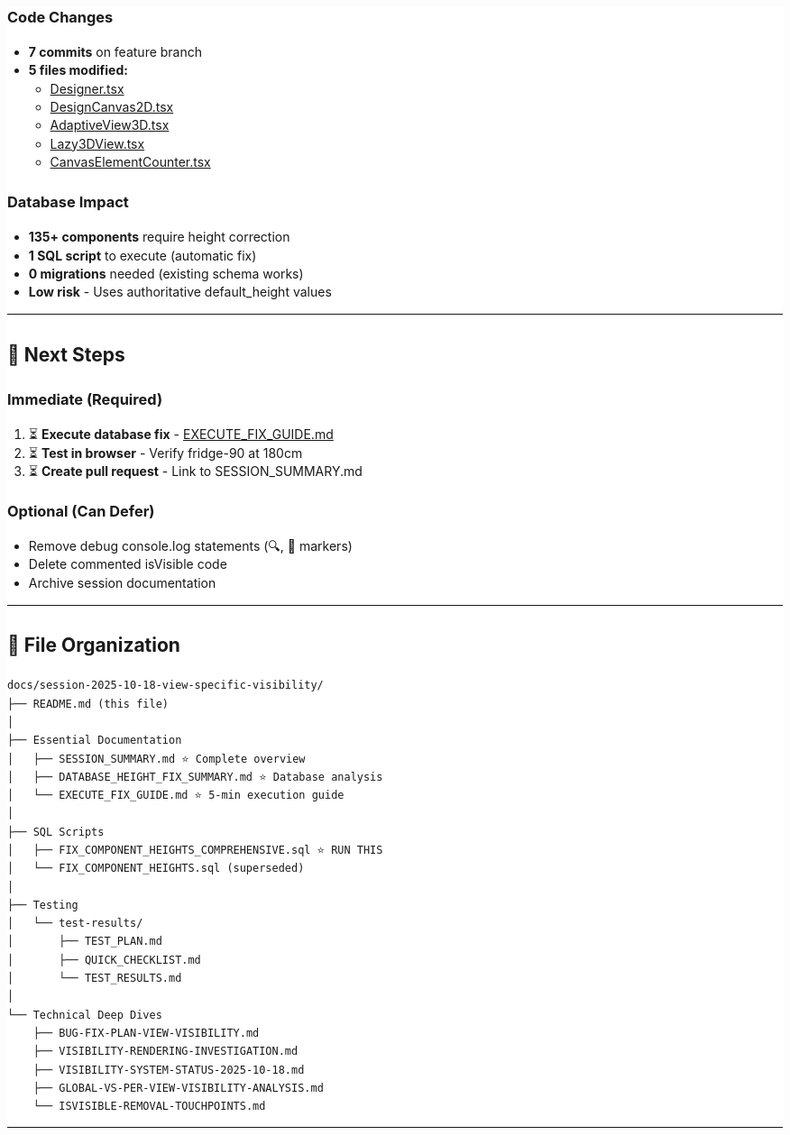 ### Code Changes
- **7 commits** on feature branch
- **5 files modified:**
  - [Designer.tsx](../../src/pages/Designer.tsx)
  - [DesignCanvas2D.tsx](../../src/components/designer/DesignCanvas2D.tsx)
  - [AdaptiveView3D.tsx](../../src/components/designer/AdaptiveView3D.tsx)
  - [Lazy3DView.tsx](../../src/components/designer/Lazy3DView.tsx)
  - [CanvasElementCounter.tsx](../../src/components/designer/CanvasElementCounter.tsx)

### Database Impact
- **135+ components** require height correction
- **1 SQL script** to execute (automatic fix)
- **0 migrations** needed (existing schema works)
- **Low risk** - Uses authoritative default_height values

---

## 🚀 Next Steps

### Immediate (Required)
1. ⏳ **Execute database fix** - [EXECUTE_FIX_GUIDE.md](./EXECUTE_FIX_GUIDE.md)
2. ⏳ **Test in browser** - Verify fridge-90 at 180cm
3. ⏳ **Create pull request** - Link to SESSION_SUMMARY.md

### Optional (Can Defer)
- Remove debug console.log statements (🔍, 🎨 markers)
- Delete commented isVisible code
- Archive session documentation

---

## 📂 File Organization

```
docs/session-2025-10-18-view-specific-visibility/
├── README.md (this file)
│
├── Essential Documentation
│   ├── SESSION_SUMMARY.md ⭐ Complete overview
│   ├── DATABASE_HEIGHT_FIX_SUMMARY.md ⭐ Database analysis
│   └── EXECUTE_FIX_GUIDE.md ⭐ 5-min execution guide
│
├── SQL Scripts
│   ├── FIX_COMPONENT_HEIGHTS_COMPREHENSIVE.sql ⭐ RUN THIS
│   └── FIX_COMPONENT_HEIGHTS.sql (superseded)
│
├── Testing
│   └── test-results/
│       ├── TEST_PLAN.md
│       ├── QUICK_CHECKLIST.md
│       └── TEST_RESULTS.md
│
└── Technical Deep Dives
    ├── BUG-FIX-PLAN-VIEW-VISIBILITY.md
    ├── VISIBILITY-RENDERING-INVESTIGATION.md
    ├── VISIBILITY-SYSTEM-STATUS-2025-10-18.md
    ├── GLOBAL-VS-PER-VIEW-VISIBILITY-ANALYSIS.md
    └── ISVISIBLE-REMOVAL-TOUCHPOINTS.md
```

---